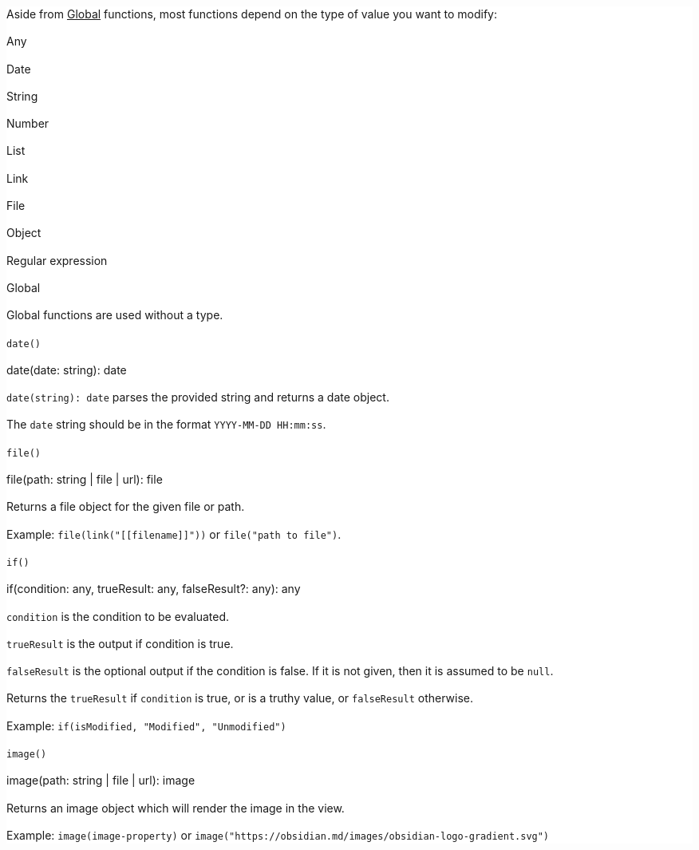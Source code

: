 Aside from [Global](https://help.obsidian.md/bases/functions#Global) functions, most functions depend on the type of value you want to modify:

Any

Date

String

Number

List

Link

File

Object

Regular expression

Global

Global functions are used without a type.

`date()`

date(date: string): date

`date(string): date` parses the provided string and returns a date object.

The `date` string should be in the format `YYYY-MM-DD HH:mm:ss`.

`file()`

file(path: string | file | url): file

Returns a file object for the given file or path.

Example: `file(link("[[filename]]"))` or `file("path to file")`.

`if()`

if(condition: any, trueResult: any, falseResult?: any): any

`condition` is the condition to be evaluated.

`trueResult` is the output if condition is true.

`falseResult` is the optional output if the condition is false. If it is not given, then it is assumed to be `null`.

Returns the `trueResult` if `condition` is true, or is a truthy value, or `falseResult` otherwise.

Example: `if(isModified, "Modified", "Unmodified")`

`image()`

image(path: string | file | url): image

Returns an image object which will render the image in the view.

Example: `image(image-property)` or `image("https://obsidian.md/images/obsidian-logo-gradient.svg")`
